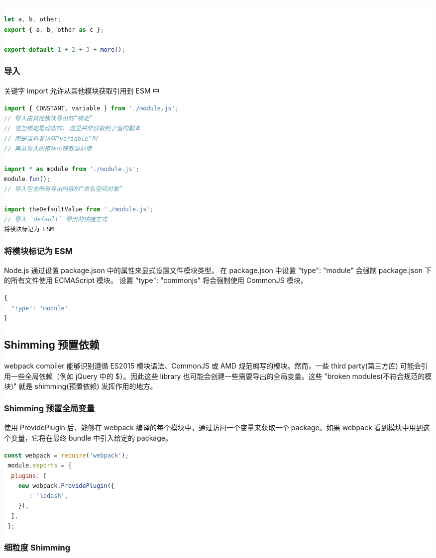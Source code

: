 ```javascript

let a, b, other;
export { a, b, other as c };

export default 1 + 2 + 3 + more();
```

### 导入
关键字 import 允许从其他模块获取引用到 ESM 中

```javascript
import { CONSTANT, variable } from './module.js';
// 导入由其他模块导出的“绑定”
// 这些绑定是动态的. 这里并非获取到了值的副本
// 而是当将要访问“variable”时
// 再从导入的模块中获取当前值

import * as module from './module.js';
module.fun();
// 导入包含所有导出内容的“命名空间对象”

import theDefaultValue from './module.js';
// 导入 `default` 导出的快捷方式
将模块标记为 ESM
```

### 将模块标记为 ESM
Node.js 通过设置 package.json 中的属性来显式设置文件模块类型。 在 package.json 中设置 "type": "module" 会强制 package.json 下的所有文件使用 ECMAScript 模块。 设置 "type": "commonjs" 将会强制使用 CommonJS 模块。

```javascript
{
  "type": 'module'
}
```

## Shimming 预置依赖
webpack compiler 能够识别遵循 ES2015 模块语法、CommonJS 或 AMD 规范编写的模块。然而，一些 third party(第三方库) 可能会引用一些全局依赖（例如 jQuery 中的 $）。因此这些 library 也可能会创建一些需要导出的全局变量。这些 "broken modules(不符合规范的模块)" 就是 shimming(预置依赖) 发挥作用的地方。

### Shimming 预置全局变量
使用 ProvidePlugin 后，能够在 webpack 编译的每个模块中，通过访问一个变量来获取一个 package。如果 webpack 看到模块中用到这个变量，它将在最终 bundle 中引入给定的 package。

```javascript
const webpack = require('webpack');
 module.exports = {
  plugins: [
    new webpack.ProvidePlugin({
      _: 'lodash',
    }),
  ],
 };
```
### 细粒度 Shimming
